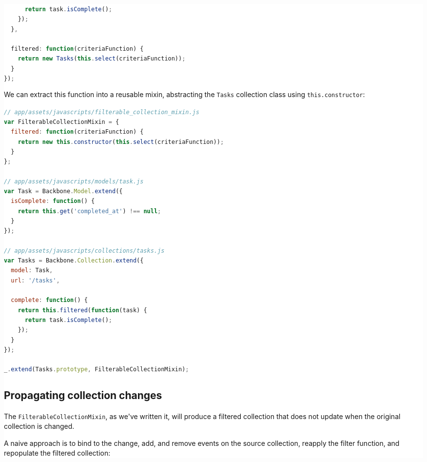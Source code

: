 ```javascript
      return task.isComplete();
    });
  },

  filtered: function(criteriaFunction) {
    return new Tasks(this.select(criteriaFunction));
  }
});
```

We can extract this function into a reusable mixin, abstracting the `Tasks`
collection class using `this.constructor`:

```javascript
// app/assets/javascripts/filterable_collection_mixin.js
var FilterableCollectionMixin = {
  filtered: function(criteriaFunction) {
    return new this.constructor(this.select(criteriaFunction));
  }
};

// app/assets/javascripts/models/task.js
var Task = Backbone.Model.extend({
  isComplete: function() {
    return this.get('completed_at') !== null;
  }
});

// app/assets/javascripts/collections/tasks.js
var Tasks = Backbone.Collection.extend({
  model: Task,
  url: '/tasks',

  complete: function() {
    return this.filtered(function(task) {
      return task.isComplete();
    });
  }
});

_.extend(Tasks.prototype, FilterableCollectionMixin);
```

## Propagating collection changes

The `FilterableCollectionMixin`, as we've written it, will produce a filtered
collection that does not update when the original collection is changed.

A naive approach is to bind to the change, add, and remove events on the source
collection, reapply the filter function, and repopulate the filtered
collection:
